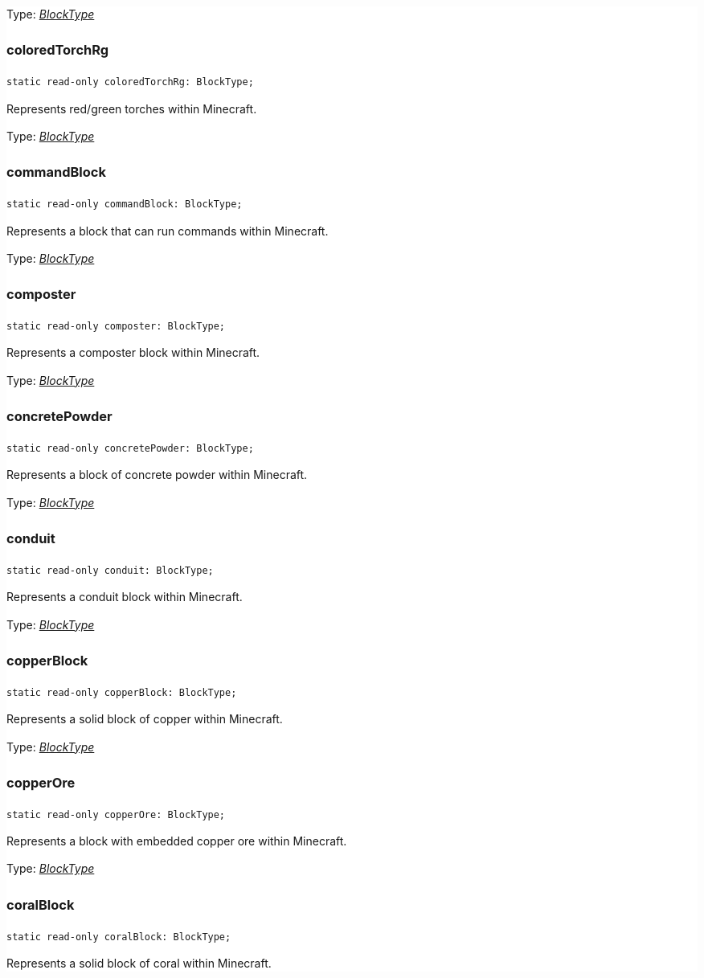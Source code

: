 Type: [*BlockType*](BlockType.md)

### **coloredTorchRg**
`static read-only coloredTorchRg: BlockType;`

Represents red/green torches within Minecraft.

Type: [*BlockType*](BlockType.md)

### **commandBlock**
`static read-only commandBlock: BlockType;`

Represents a block that can run commands within Minecraft.

Type: [*BlockType*](BlockType.md)

### **composter**
`static read-only composter: BlockType;`

Represents a composter block within Minecraft.

Type: [*BlockType*](BlockType.md)

### **concretePowder**
`static read-only concretePowder: BlockType;`

Represents a block of concrete powder within Minecraft.

Type: [*BlockType*](BlockType.md)

### **conduit**
`static read-only conduit: BlockType;`

Represents a conduit block within Minecraft.

Type: [*BlockType*](BlockType.md)

### **copperBlock**
`static read-only copperBlock: BlockType;`

Represents a solid block of copper within Minecraft.

Type: [*BlockType*](BlockType.md)

### **copperOre**
`static read-only copperOre: BlockType;`

Represents a block with embedded copper ore within Minecraft.

Type: [*BlockType*](BlockType.md)

### **coralBlock**
`static read-only coralBlock: BlockType;`

Represents a solid block of coral within Minecraft.
